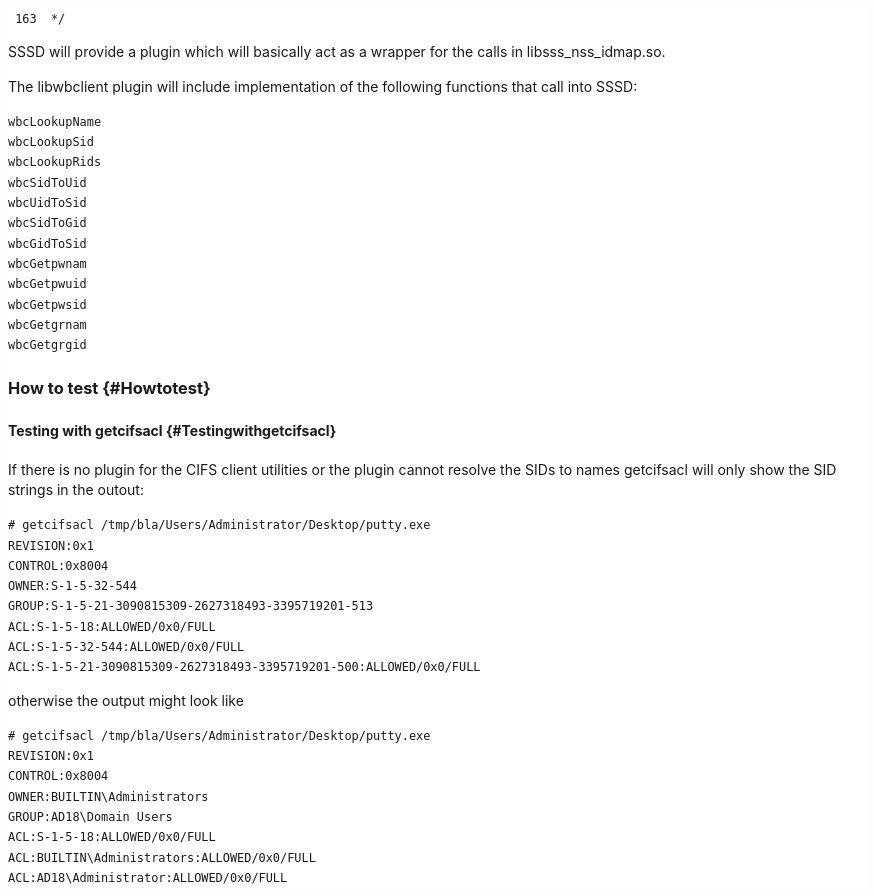 ``` {.wiki}
 163  */
```

SSSD will provide a plugin which will basically act as a wrapper for the
calls in libsss\_nss\_idmap.so.

The libwbclient plugin will include implementation of the following
functions that call into SSSD:

``` {.wiki}
wbcLookupName
wbcLookupSid
wbcLookupRids
wbcSidToUid
wbcUidToSid
wbcSidToGid
wbcGidToSid
wbcGetpwnam
wbcGetpwuid
wbcGetpwsid
wbcGetgrnam
wbcGetgrgid
```

### How to test {#Howtotest}

#### Testing with getcifsacl {#Testingwithgetcifsacl}

If there is no plugin for the CIFS client utilities or the plugin cannot
resolve the SIDs to names getcifsacl will only show the SID strings in
the outout:

``` {.wiki}
# getcifsacl /tmp/bla/Users/Administrator/Desktop/putty.exe 
REVISION:0x1
CONTROL:0x8004
OWNER:S-1-5-32-544
GROUP:S-1-5-21-3090815309-2627318493-3395719201-513
ACL:S-1-5-18:ALLOWED/0x0/FULL
ACL:S-1-5-32-544:ALLOWED/0x0/FULL
ACL:S-1-5-21-3090815309-2627318493-3395719201-500:ALLOWED/0x0/FULL
```

otherwise the output might look like

``` {.wiki}
# getcifsacl /tmp/bla/Users/Administrator/Desktop/putty.exe 
REVISION:0x1
CONTROL:0x8004
OWNER:BUILTIN\Administrators
GROUP:AD18\Domain Users
ACL:S-1-5-18:ALLOWED/0x0/FULL
ACL:BUILTIN\Administrators:ALLOWED/0x0/FULL
ACL:AD18\Administrator:ALLOWED/0x0/FULL
```
